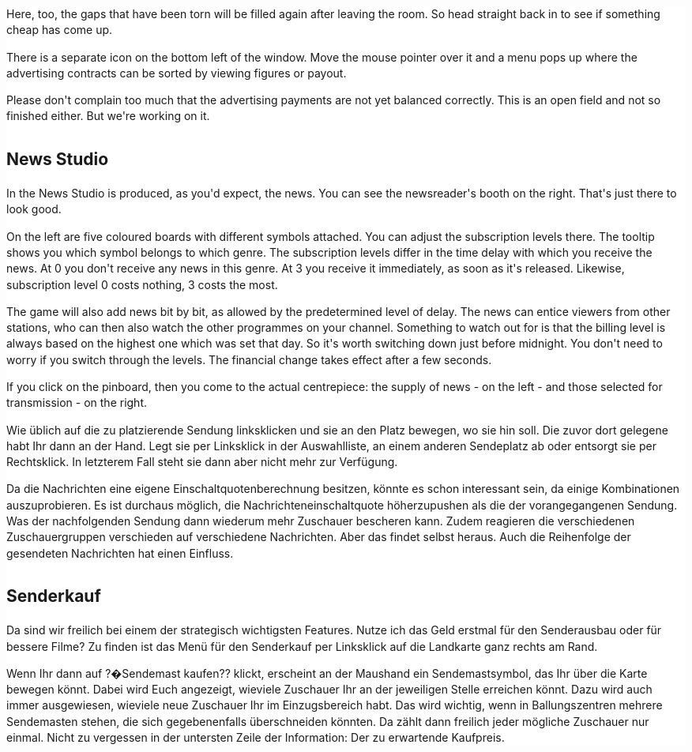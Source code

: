 Here, too, the gaps that have been torn will be filled again after leaving the room. So head straight back in to see if something cheap has come up.

There is a separate icon on the bottom left of the window. Move the mouse pointer over it and a menu pops up where the advertising contracts can be sorted by viewing figures or payout.

Please don't complain too much that the advertising payments are not yet balanced correctly. This is an open field and not so finished either. But we're working on it.

News Studio
-----------

In the News Studio is produced, as you'd expect, the news. You can see the newsreader's booth on the right. That's just there to look good.

On the left are five coloured boards with different symbols attached. You can adjust the subscription levels there. The tooltip shows you which symbol belongs to which genre. The subscription levels differ in the time delay with which you receive the news. At 0 you don't receive any news in this genre. At 3 you receive it immediately, as soon as it's released. Likewise, subscription level 0 costs nothing, 3 costs the most.

The game will also add news bit by bit, as allowed by the predetermined level of delay. The news can entice viewers from other stations, who can then also watch the other programmes on your channel. Something to watch out for is that the billing level is always based on the highest one which was set that day. So it's worth switching down just before midnight. 
You don't need to worry if you switch through the levels. The financial change takes effect after a few seconds.

If you click on the pinboard, then you come to the actual centrepiece: the supply of news - on the left - and those selected for transmission - on the right.

Wie üblich auf die zu platzierende Sendung linksklicken und sie an den Platz bewegen, wo sie hin soll. Die zuvor dort gelegene habt Ihr dann an der Hand. Legt sie per Linksklick in der Auswahlliste, an einem anderen Sendeplatz ab oder entsorgt sie per Rechtsklick. In letzterem Fall steht sie dann aber nicht mehr zur Verfügung.

Da die Nachrichten eine eigene Einschaltquotenberechnung besitzen, könnte es schon interessant sein, da einige Kombinationen auszuprobieren. Es ist durchaus möglich, die Nachrichteneinschaltquote höherzupushen als die der vorangegangenen Sendung. Was der nachfolgenden Sendung dann wiederum mehr Zuschauer bescheren kann. Zudem reagieren die verschiedenen Zuschauergruppen verschieden auf verschiedene Nachrichten. Aber das findet selbst heraus. Auch die Reihenfolge der gesendeten Nachrichten hat einen Einfluss.

Senderkauf
----------
Da sind wir freilich bei einem der strategisch wichtigsten Features. Nutze ich das Geld erstmal für den Senderausbau oder für bessere Filme? Zu finden ist das Menü für den Senderkauf per Linksklick auf die Landkarte ganz rechts am Rand.

Wenn Ihr dann auf ?�Sendemast kaufen?? klickt, erscheint an der Maushand ein Sendemastsymbol, das Ihr über die Karte bewegen könnt. Dabei wird Euch angezeigt, wieviele Zuschauer Ihr an der jeweiligen Stelle erreichen könnt. Dazu wird auch immer ausgewiesen, wieviele neue Zuschauer Ihr im Einzugsbereich habt. Das wird wichtig, wenn in Ballungszentren mehrere Sendemasten stehen, die sich gegebenenfalls überschneiden könnten. Da zählt dann freilich jeder mögliche Zuschauer nur einmal. Nicht zu vergessen in der untersten Zeile der Information: Der zu erwartende Kaufpreis.
